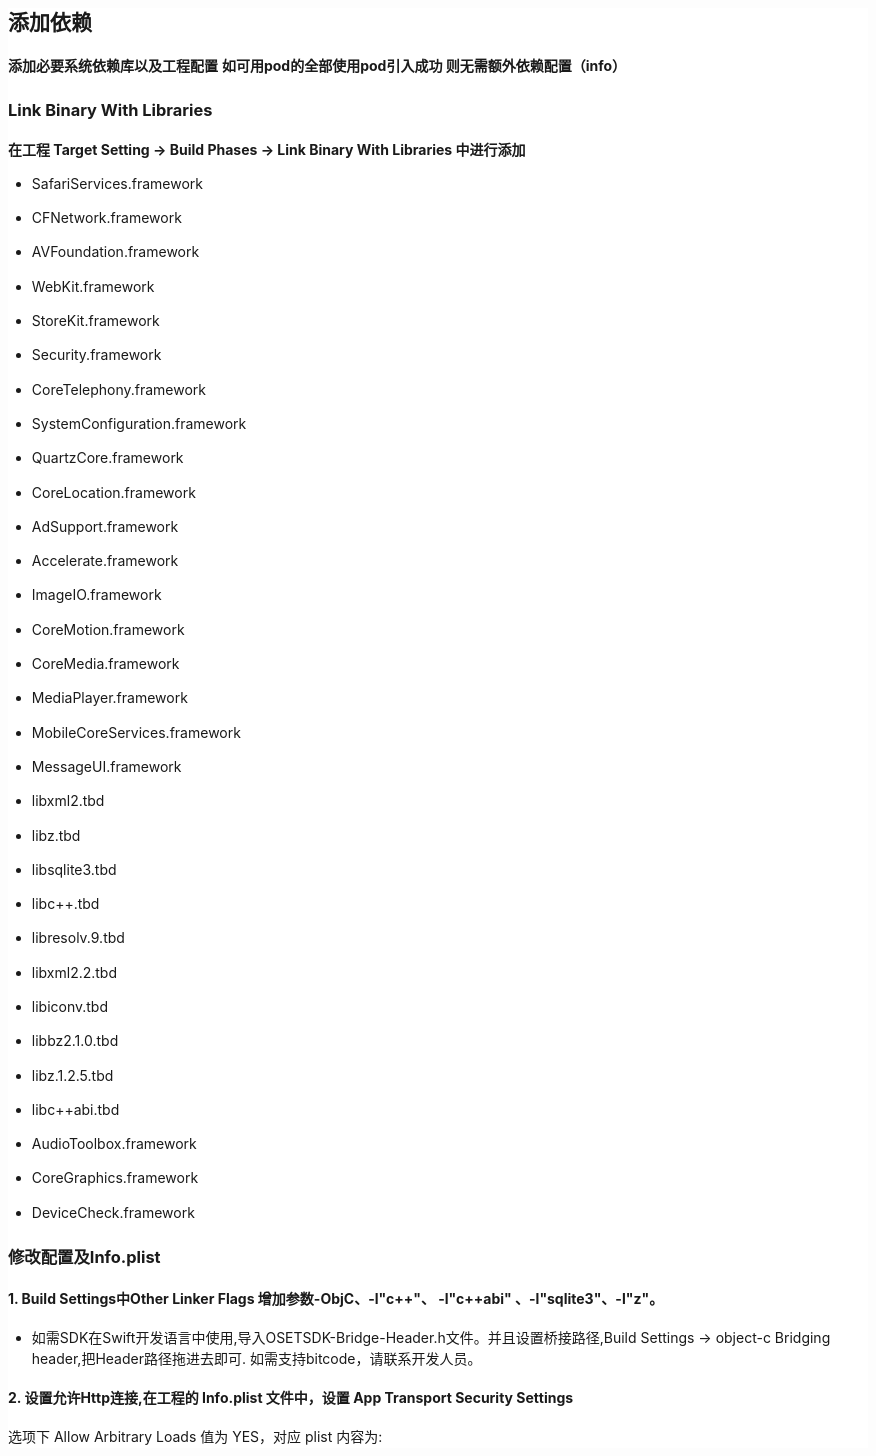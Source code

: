 ## 添加依赖
  **添加必要系统依赖库以及工程配置**
    **如可用pod的全部使用pod引入成功 则无需额外依赖配置（info）**

### Link Binary With Libraries
 **在工程 Target Setting -> Build Phases -> Link Binary With Libraries 中进行添加**


*   SafariServices.framework
*   CFNetwork.framework  
    
*   AVFoundation.framework
*   WebKit.framework
*   StoreKit.framework
*   Security.framework
*   CoreTelephony.framework
*   SystemConfiguration.framework
*   QuartzCore.framework
*   CoreLocation.framework
*   AdSupport.framework
*   Accelerate.framework
*   ImageIO.framework
*   CoreMotion.framework
*   CoreMedia.framework
*   MediaPlayer.framework
*   MobileCoreServices.framework
*   MessageUI.framework
*   libxml2.tbd
*   libz.tbd
*   libsqlite3.tbd
*   libc++.tbd
*   libresolv.9.tbd
*   libxml2.2.tbd
*   libiconv.tbd
*   libbz2.1.0.tbd
*   libz.1.2.5.tbd
*   libc++abi.tbd
*   AudioToolbox.framework
*   CoreGraphics.framework
*   DeviceCheck.framework

### 修改配置及Info.plist
#### 1. Build Settings中Other Linker Flags 增加参数-ObjC、-l"c++"、 -l"c++abi" 、-l"sqlite3"、-l"z"。

 *  如需SDK在Swift开发语言中使用,导入OSETSDK-Bridge-Header.h文件。并且设置桥接路径,Build Settings -> object-c Bridging header,把Header路径拖进去即可.
如需支持bitcode，请联系开发人员。



#### 2. 设置允许Http连接,在工程的 Info.plist 文件中，设置 App Transport Security Settings 
选项下 Allow Arbitrary Loads 值为 YES，对应 plist 内容为:

